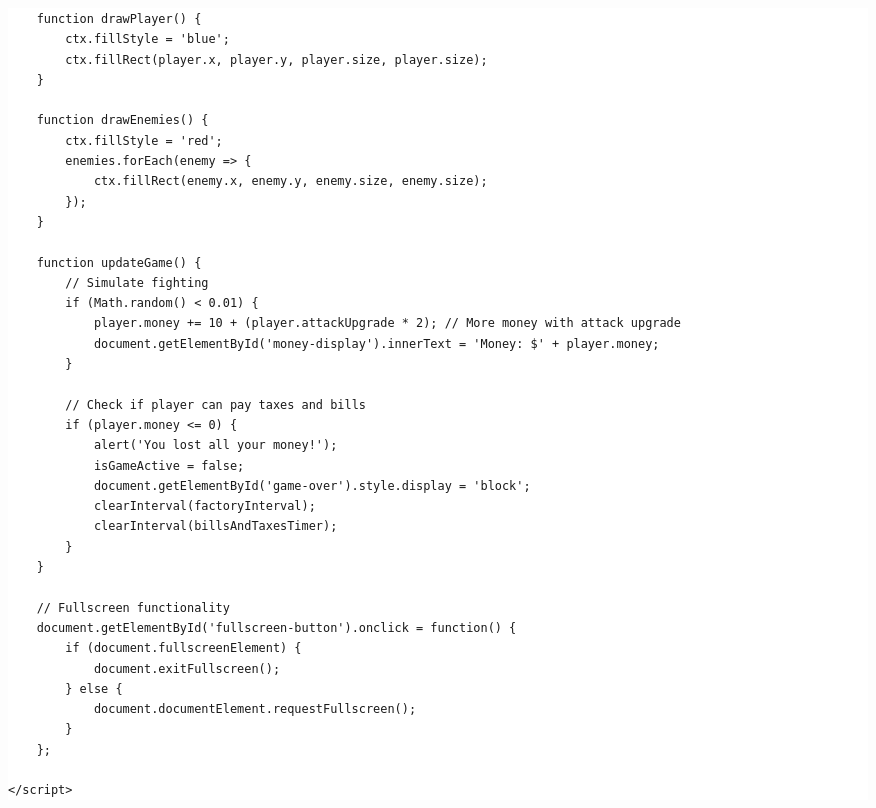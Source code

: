         function drawPlayer() {
            ctx.fillStyle = 'blue';
            ctx.fillRect(player.x, player.y, player.size, player.size);
        }

        function drawEnemies() {
            ctx.fillStyle = 'red';
            enemies.forEach(enemy => {
                ctx.fillRect(enemy.x, enemy.y, enemy.size, enemy.size);
            });
        }

        function updateGame() {
            // Simulate fighting
            if (Math.random() < 0.01) { 
                player.money += 10 + (player.attackUpgrade * 2); // More money with attack upgrade
                document.getElementById('money-display').innerText = 'Money: $' + player.money;
            }

            // Check if player can pay taxes and bills
            if (player.money <= 0) {
                alert('You lost all your money!');
                isGameActive = false;
                document.getElementById('game-over').style.display = 'block';
                clearInterval(factoryInterval);
                clearInterval(billsAndTaxesTimer);
            }
        }

        // Fullscreen functionality
        document.getElementById('fullscreen-button').onclick = function() {
            if (document.fullscreenElement) {
                document.exitFullscreen();
            } else {
                document.documentElement.requestFullscreen();
            }
        };

    </script>
</body>
</html>
